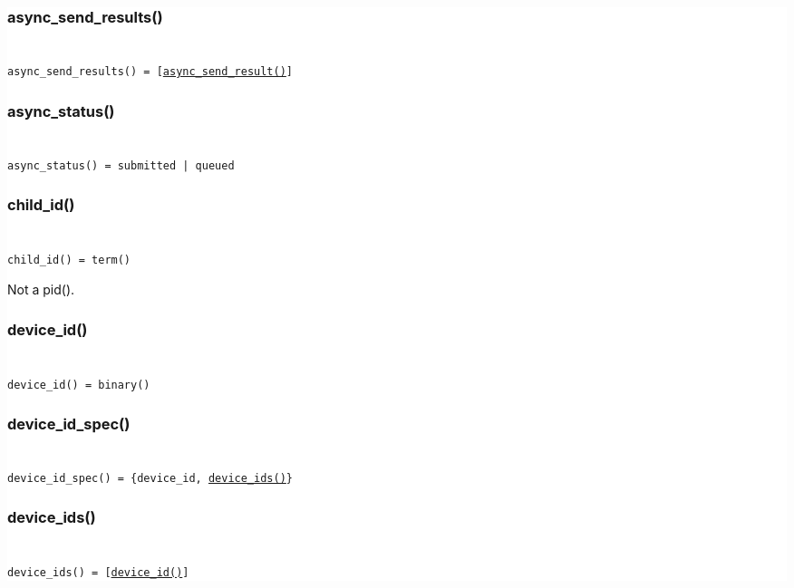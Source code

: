 

### <a name="type-async_send_results">async_send_results()</a> ###


<pre><code>
async_send_results() = [<a href="#type-async_send_result">async_send_result()</a>]
</code></pre>




### <a name="type-async_status">async_status()</a> ###


<pre><code>
async_status() = submitted | queued
</code></pre>




### <a name="type-child_id">child_id()</a> ###


<pre><code>
child_id() = term()
</code></pre>

Not a pid().



### <a name="type-device_id">device_id()</a> ###


<pre><code>
device_id() = binary()
</code></pre>




### <a name="type-device_id_spec">device_id_spec()</a> ###


<pre><code>
device_id_spec() = {device_id, <a href="#type-device_ids">device_ids()</a>}
</code></pre>




### <a name="type-device_ids">device_ids()</a> ###


<pre><code>
device_ids() = [<a href="#type-device_id">device_id()</a>]
</code></pre>



